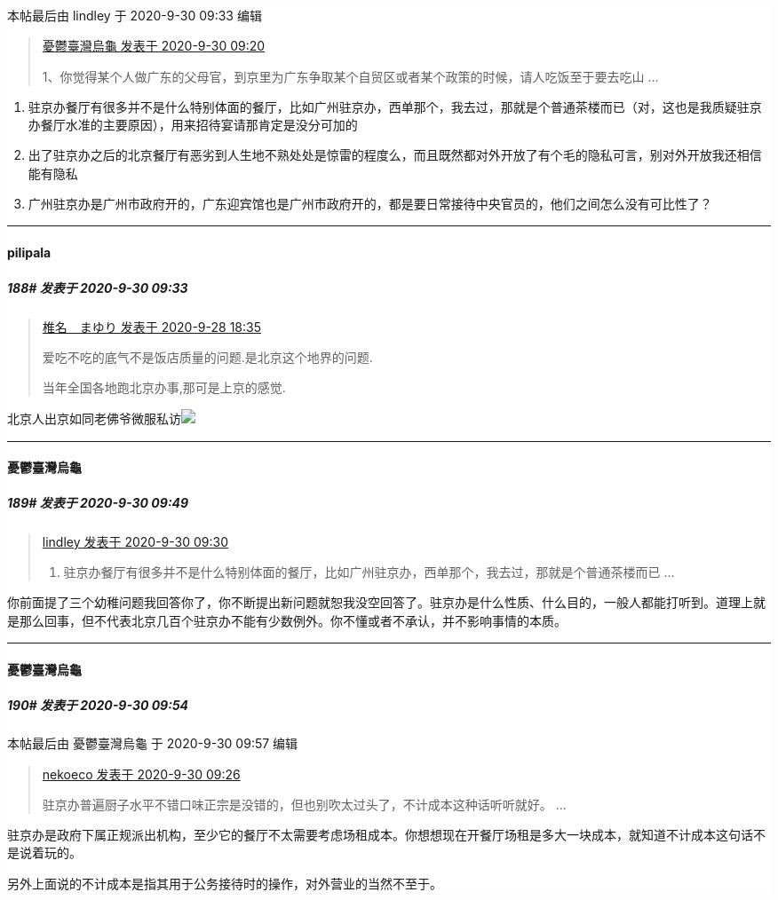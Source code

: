 
 本帖最后由 lindley 于 2020-9-30 09:33 编辑 
<blockquote><a href="httphttps://bbs.saraba1st.com/2b/forum.php?mod=redirect&amp;goto=findpost&amp;pid=48904726&amp;ptid=1962375" target="_blank">憂鬱臺灣烏龜 发表于 2020-9-30 09:20</a>

1、你觉得某个人做广东的父母官，到京里为广东争取某个自贸区或者某个政策的时候，请人吃饭至于要去吃山 ...</blockquote>
1. 驻京办餐厅有很多并不是什么特别体面的餐厅，比如广州驻京办，西单那个，我去过，那就是个普通茶楼而已（对，这也是我质疑驻京办餐厅水准的主要原因），用来招待宴请那肯定是没分可加的


2. 出了驻京办之后的北京餐厅有恶劣到人生地不熟处处是惊雷的程度么，而且既然都对外开放了有个毛的隐私可言，别对外开放我还相信能有隐私


3. 广州驻京办是广州市政府开的，广东迎宾馆也是广州市政府开的，都是要日常接待中央官员的，他们之间怎么没有可比性了？


-----

####  pilipala  
##### 188#       发表于 2020-9-30 09:33


<blockquote><a href="httphttps://bbs.saraba1st.com/2b/forum.php?mod=redirect&amp;goto=findpost&amp;pid=48887314&amp;ptid=1962375" target="_blank">椎名　まゆり 发表于 2020-9-28 18:35</a>

爱吃不吃的底气不是饭店质量的问题.是北京这个地界的问题.


当年全国各地跑北京办事,那可是上京的感觉.</blockquote>
北京人出京如同老佛爷微服私访<img src="https://static.saraba1st.com/image/smiley/face2017/254.png" referrerpolicy="no-referrer">


-----

####  憂鬱臺灣烏龜  
##### 189#       发表于 2020-9-30 09:49


<blockquote><a href="httphttps://bbs.saraba1st.com/2b/forum.php?mod=redirect&amp;goto=findpost&amp;pid=48904840&amp;ptid=1962375" target="_blank">lindley 发表于 2020-9-30 09:30</a>

1. 驻京办餐厅有很多并不是什么特别体面的餐厅，比如广州驻京办，西单那个，我去过，那就是个普通茶楼而已 ...</blockquote>
你前面提了三个幼稚问题我回答你了，你不断提出新问题就恕我没空回答了。驻京办是什么性质、什么目的，一般人都能打听到。道理上就是那么回事，但不代表北京几百个驻京办不能有少数例外。你不懂或者不承认，并不影响事情的本质。


-----

####  憂鬱臺灣烏龜  
##### 190#       发表于 2020-9-30 09:54


 本帖最后由 憂鬱臺灣烏龜 于 2020-9-30 09:57 编辑 
<blockquote><a href="httphttps://bbs.saraba1st.com/2b/forum.php?mod=redirect&amp;goto=findpost&amp;pid=48904803&amp;ptid=1962375" target="_blank">nekoeco 发表于 2020-9-30 09:26</a>

驻京办普遍厨子水平不错口味正宗是没错的，但也别吹太过头了，不计成本这种话听听就好。 ...</blockquote>
驻京办是政府下属正规派出机构，至少它的餐厅不太需要考虑场租成本。你想想现在开餐厅场租是多大一块成本，就知道不计成本这句话不是说着玩的。

另外上面说的不计成本是指其用于公务接待时的操作，对外营业的当然不至于。
